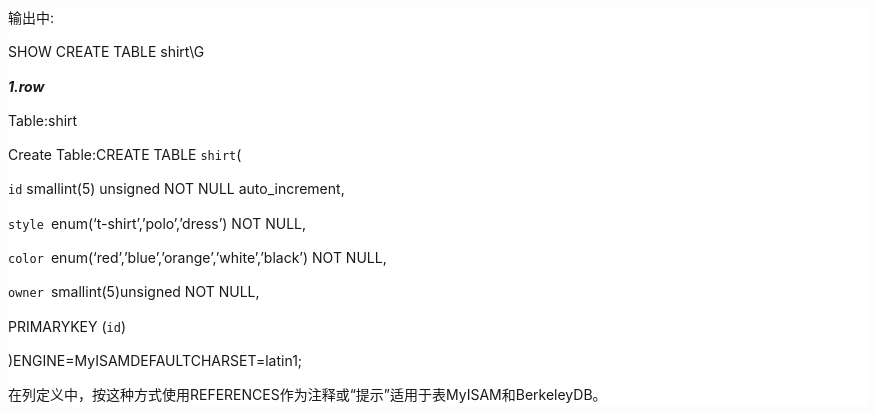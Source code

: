 
输出中:

SHOW CREATE TABLE shirt\G


***************************1.row***************************


Table:shirt


Create Table:CREATE TABLE `shirt`(


`id` smallint(5) unsigned NOT NULL auto_increment,


`style `enum(‘t-shirt’,’polo’,’dress’) NOT NULL,


`color `enum(‘red’,’blue’,’orange’,’white’,’black’) NOT NULL,


`owner `smallint(5)unsigned NOT NULL,


PRIMARYKEY (`id`)


)ENGINE=MyISAMDEFAULTCHARSET=latin1;


在列定义中，按这种方式使用REFERENCES作为注释或“提示”适用于表MyISAM和BerkeleyDB。